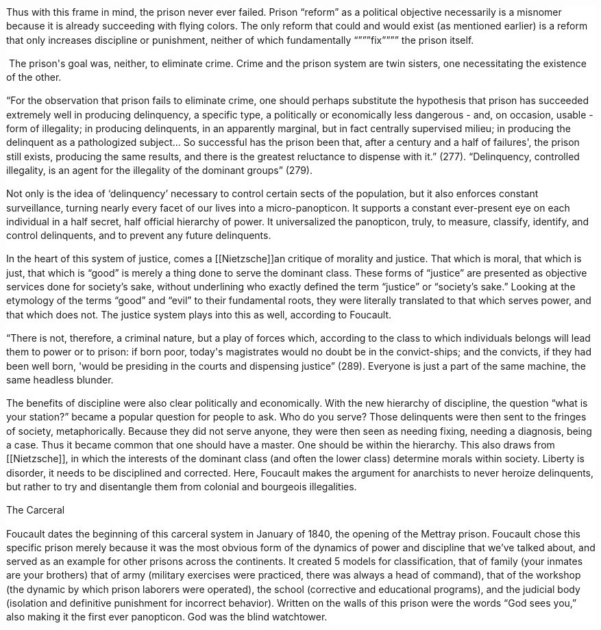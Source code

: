   

Thus with this frame in mind, the prison never ever failed. Prison “reform” as a political objective necessarily is a misnomer because it is already succeeding with flying colors. The only reform that could and would exist (as mentioned earlier) is a reform that only increases discipline or punishment, neither of which fundamentally “”””fix”””” the prison itself.

 The prison's goal was, neither, to eliminate crime. Crime and the prison system are twin sisters, one necessitating the existence of the other. 

“For the observation that prison fails to eliminate crime, one should perhaps substitute the hypothesis that prison has succeeded extremely well in producing delinquency, a specific type, a politically or economically less dangerous - and, on occasion, usable - form of illegality; in producing delinquents, in an apparently marginal, but in fact centrally supervised milieu; in producing the delinquent as a pathologized subject… So successful has the prison been that, after a century and a half of failures', the prison still exists, producing the same results, and there is the greatest reluctance to dispense with it.” (277). “Delinquency, controlled illegality, is an agent for the illegality of the dominant groups” (279).

Not only is the idea of ‘delinquency’ necessary to control certain sects of the population, but it also enforces constant surveillance, turning nearly every facet of our lives into a micro-panopticon. It supports a constant ever-present eye on each individual in a half secret, half official hierarchy of power. It universalized the panopticon, truly, to measure, classify, identify, and control delinquents, and to prevent any future delinquents. 

In the heart of this system of justice, comes a [[Nietzsche]]an critique of morality and justice. That which is moral, that which is just, that which is “good” is merely a thing done to serve the dominant class. These forms of “justice” are presented as objective services done for society’s sake, without underlining who exactly defined the term “justice” or “society’s sake.” Looking at the etymology of the terms “good” and “evil” to their fundamental roots, they were literally translated to that which serves power, and that which does not. The justice system plays into this as well, according to Foucault.

“There is not, therefore, a criminal nature, but a play of forces which, according to the class to which individuals belongs will lead them to power or to prison: if born poor, today's magistrates would no doubt be in the convict-ships; and the convicts, if they had been well born, 'would be presiding in the courts and dispensing justice” (289). Everyone is just a part of the same machine, the same headless blunder.

The benefits of discipline were also clear politically and economically. With the new hierarchy of discipline, the question “what is your station?” became a popular question for people to ask. Who do you serve? Those delinquents were then sent to the fringes of society, metaphorically. Because they did not serve anyone, they were then seen as needing fixing, needing a diagnosis, being a case. Thus it became common that one should have a master. One should be within the hierarchy. This also draws from [[Nietzsche]], in which the interests of the dominant class (and often the lower class) determine morals within society. Liberty is disorder, it needs to be disciplined and corrected. Here, Foucault makes the argument for anarchists to never heroize delinquents, but rather to try and disentangle them from colonial and bourgeois illegalities. 

  

The Carceral

Foucault dates the beginning of this carceral system in January of 1840, the opening of the Mettray prison. Foucault chose this specific prison merely because it was the most obvious form of the dynamics of power and discipline that we’ve talked about, and served as an example for other prisons across the continents. It created 5 models for classification, that of family (your inmates are your brothers) that of army (military exercises were practiced, there was always a head of command), that of the workshop (the dynamic by which prison laborers were operated), the school (corrective and educational programs), and the judicial body (isolation and definitive punishment for incorrect behavior). Written on the walls of this prison were the words “God sees you,” also making it the first ever panopticon. God was the blind watchtower. 
